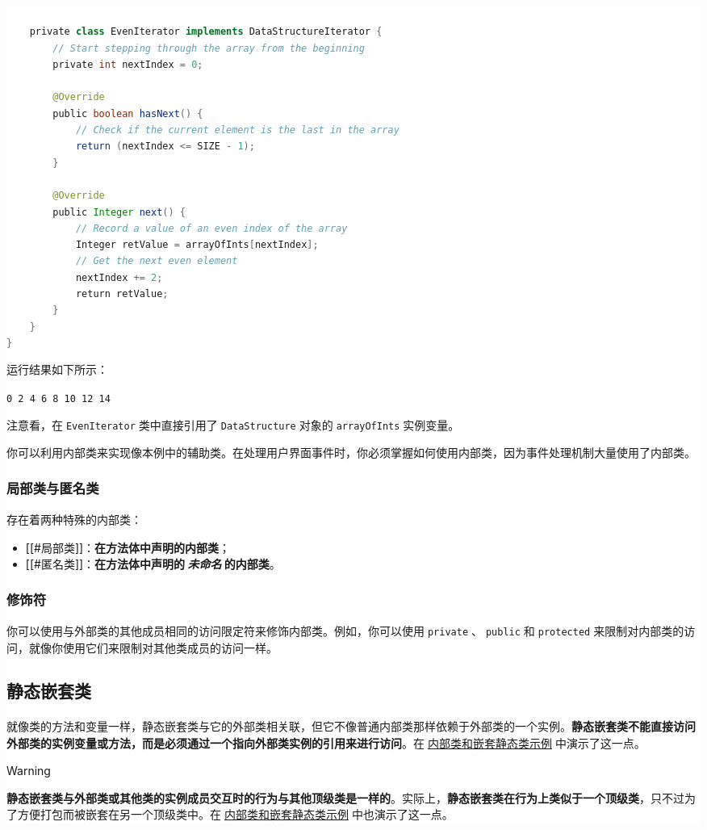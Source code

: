 ```java hl:15,34
​  
    private class EvenIterator implements DataStructureIterator {  
        // Start stepping through the array from the beginning  
        private int nextIndex = 0;  
​  
        @Override  
        public boolean hasNext() {  
            // Check if the current element is the last in the array  
            return (nextIndex <= SIZE - 1);  
        }  
​  
        @Override  
        public Integer next() {  
            // Record a value of an even index of the array  
            Integer retValue = arrayOfInts[nextIndex];  
            // Get the next even element  
            nextIndex += 2;  
            return retValue;  
        }  
    }  
}
```

运行结果如下所示：

```
0 2 4 6 8 10 12 14
```

注意看，在 `EvenIterator` 类中直接引用了 `DataStructure` 对象的 `arrayOfInts` 实例变量。

你可以利用内部类来实现像本例中的辅助类。在处理用户界面事件时，你必须掌握如何使用内部类，因为事件处理机制大量使用了内部类。

### 局部类与匿名类

存在着两种特殊的内部类：

- [[#局部类]]：**在方法体中声明的内部类**；
- [[#匿名类]]：**在方法体中声明的 *未命名* 的内部类**。

### 修饰符

你可以使用与外部类的其他成员相同的访问限定符来修饰内部类。例如，你可以使用 `private` 、 `public` 和 `protected` 来限制对内部类的访问，就像你使用它们来限制对其他类成员的访问一样。

## 静态嵌套类

就像类的方法和变量一样，静态嵌套类与它的外部类相关联，但它不像普通内部类那样依赖于外部类的一个实例。**静态嵌套类不能直接访问外部类的实例变量或方法，而是必须通过一个指向外部类实例的引用来进行访问**。在 [内部类和嵌套静态类示例](#内部类和嵌套静态类示例) 中演示了这一点。

> [!warning]
>**静态嵌套类与外部类或其他类的实例成员交互时的行为与其他顶级类是一样的**。实际上，**静态嵌套类在行为上类似于一个顶级类**，只不过为了方便打包而被嵌套在另一个顶级类中。在 [内部类和嵌套静态类示例](#内部类和嵌套静态类示例) 中也演示了这一点。
